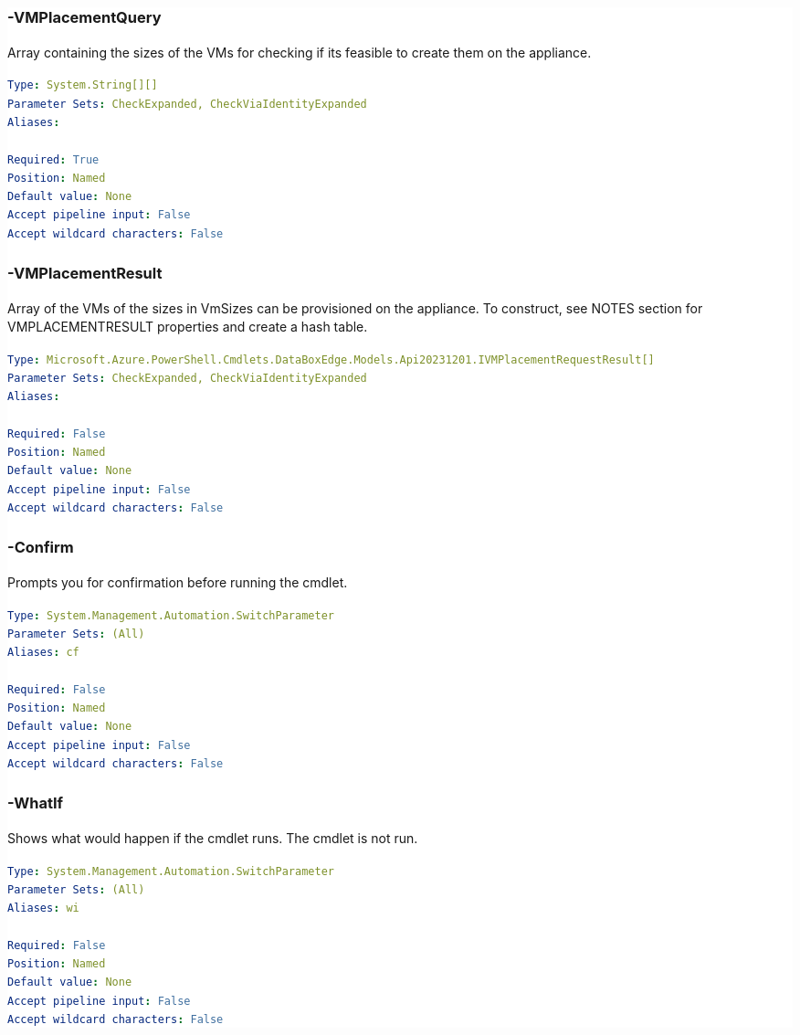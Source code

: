 ### -VMPlacementQuery
Array containing the sizes of the VMs for checking if its feasible to create them on the appliance.

```yaml
Type: System.String[][]
Parameter Sets: CheckExpanded, CheckViaIdentityExpanded
Aliases:

Required: True
Position: Named
Default value: None
Accept pipeline input: False
Accept wildcard characters: False
```

### -VMPlacementResult
Array of the VMs of the sizes in VmSizes can be provisioned on the appliance.
To construct, see NOTES section for VMPLACEMENTRESULT properties and create a hash table.

```yaml
Type: Microsoft.Azure.PowerShell.Cmdlets.DataBoxEdge.Models.Api20231201.IVMPlacementRequestResult[]
Parameter Sets: CheckExpanded, CheckViaIdentityExpanded
Aliases:

Required: False
Position: Named
Default value: None
Accept pipeline input: False
Accept wildcard characters: False
```

### -Confirm
Prompts you for confirmation before running the cmdlet.

```yaml
Type: System.Management.Automation.SwitchParameter
Parameter Sets: (All)
Aliases: cf

Required: False
Position: Named
Default value: None
Accept pipeline input: False
Accept wildcard characters: False
```

### -WhatIf
Shows what would happen if the cmdlet runs.
The cmdlet is not run.

```yaml
Type: System.Management.Automation.SwitchParameter
Parameter Sets: (All)
Aliases: wi

Required: False
Position: Named
Default value: None
Accept pipeline input: False
Accept wildcard characters: False
```
